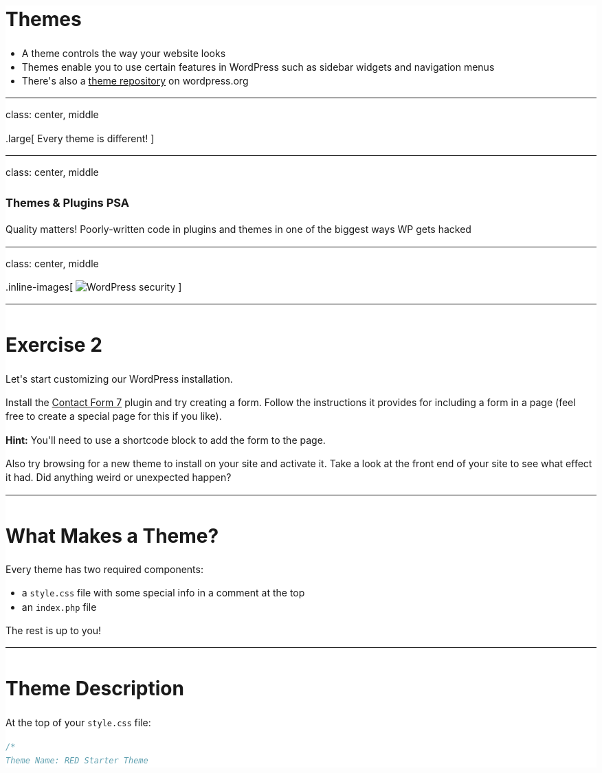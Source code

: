 # Themes

* A theme controls the way your website looks
* Themes enable you to use certain features in WordPress such as sidebar widgets and navigation menus
* There's also a [theme repository](https://wordpress.org/themes/) on wordpress.org

---

class: center, middle

.large[
Every theme is different!
]

---

class: center, middle

### Themes & Plugins PSA

Quality matters! Poorly-written code in plugins and themes in one of the biggest ways WP gets hacked

---

class: center, middle

.inline-images[
![WordPress security](/public/img/slide-assets/wp-secure.jpg)
]

---

# Exercise 2

Let's start customizing our WordPress installation.

Install the [Contact Form 7](https://wordpress.org/plugins/contact-form-7/) plugin and try creating a form. Follow the instructions it provides for including a form in a page (feel free to create a special page for this if you like).

**Hint:** You'll need to use a shortcode block to add the form to the page.

Also try browsing for a new theme to install on your site and activate it. Take a look at the front end of your site to see what effect it had. Did anything weird or unexpected happen?

---

# What Makes a Theme?

Every theme has two required components:

* a `style.css` file with some special info in a comment at the top
* an `index.php` file

The rest is up to you!

---

# Theme Description

At the top of your `style.css` file:

```css
/*
Theme Name: RED Starter Theme
```